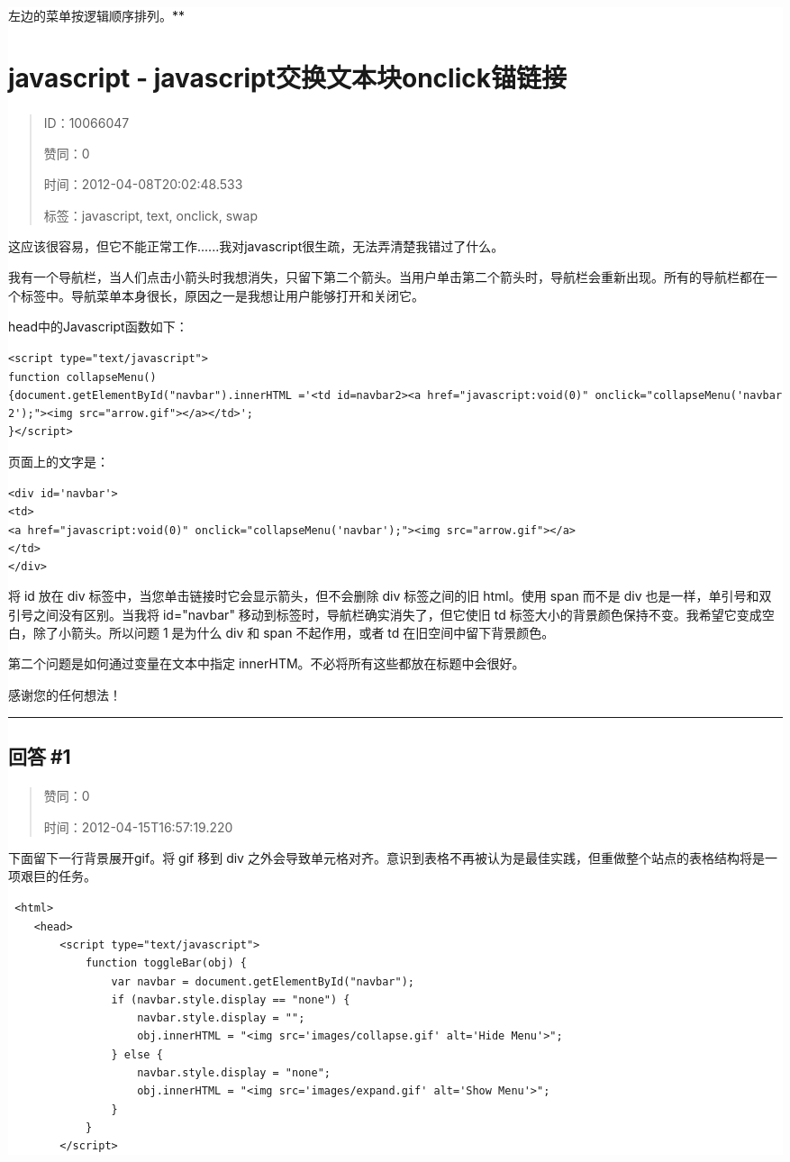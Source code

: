左边的菜单按逻辑顺序排列。**

# javascript - javascript交换文本块onclick锚链接

> ID：10066047
> 
> 赞同：0
> 
> 时间：2012-04-08T20:02:48.533
> 
> 标签：javascript, text, onclick, swap

这应该很容易，但它不能正常工作......我对javascript很生疏，无法弄清楚我错过了什么。

我有一个导航栏，当人们点击小箭头时我想消失，只留下第二个箭头。当用户单击第二个箭头时，导航栏会重新出现。所有的导航栏都在一个标签中。导航菜单本身很长，原因之一是我想让用户能够打开和关闭它。

head中的Javascript函数如下：

```
<script type="text/javascript">
function collapseMenu()
{document.getElementById("navbar").innerHTML ='<td id=navbar2><a href="javascript:void(0)" onclick="collapseMenu('navbar2');"><img src="arrow.gif"></a></td>';
}</script> 
```

页面上的文字是：

```
<div id='navbar'>
<td>
<a href="javascript:void(0)" onclick="collapseMenu('navbar');"><img src="arrow.gif"></a>
</td>
</div> 
```

将 id 放在 div 标签中，当您单击链接时它会显示箭头，但不会删除 div 标签之间的旧 html。使用 span 而不是 div 也是一样，单引号和双引号之间没有区别。当我将 id="navbar" 移动到标签时，导航栏确实消失了，但它使旧 td 标签大小的背景颜色保持不变。我希望它变成空白，除了小箭头。所以问题 1 是为什么 div 和 span 不起作用，或者 td 在旧空间中留下背景颜色。

第二个问题是如何通过变量在文本中指定 innerHTM。不必将所有这些都放在标题中会很好。

感谢您的任何想法！

* * *

## 回答 #1

> 赞同：0
> 
> 时间：2012-04-15T16:57:19.220

下面留下一行背景展开gif。将 gif 移到 div 之外会导致单元格对齐。意识到表格不再被认为是最佳实践，但重做整个站点的表格结构将是一项艰巨的任务。

```
 <html>
    <head>
        <script type="text/javascript">
            function toggleBar(obj) {
                var navbar = document.getElementById("navbar");
                if (navbar.style.display == "none") {
                    navbar.style.display = "";
                    obj.innerHTML = "<img src='images/collapse.gif' alt='Hide Menu'>";
                } else {
                    navbar.style.display = "none";
                    obj.innerHTML = "<img src='images/expand.gif' alt='Show Menu'>";
                }
            }
        </script>
```